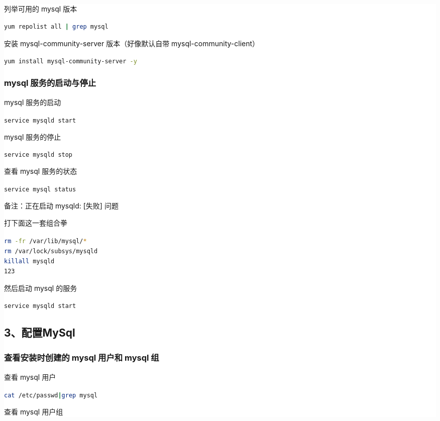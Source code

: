 列举可用的 mysql 版本

```bash
yum repolist all | grep mysql
```

安装 mysql-community-server 版本（好像默认自带 mysql-community-client）

```bash
yum install mysql-community-server -y
```

### mysql 服务的启动与停止

mysql 服务的启动

```bash
service mysqld start
```

mysql 服务的停止

```bash
service mysqld stop

```

查看 mysql 服务的状态

```bash
service mysql status
```

备注：正在启动 mysqld: [失败] 问题

打下面这一套组合拳

```bash
rm -fr /var/lib/mysql/*
rm /var/lock/subsys/mysqld
killall mysqld
123
```

然后启动 mysql 的服务

```bash
service mysqld start
```

## 3、配置MySql

### 查看安装时创建的 mysql 用户和 mysql 组

查看 mysql 用户

```bash
cat /etc/passwd|grep mysql
```

查看 mysql 用户组
